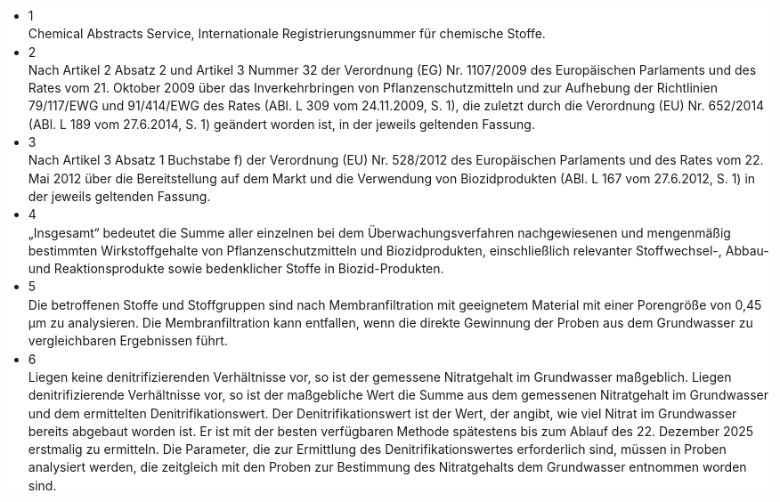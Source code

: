 </table>

  - <span id="BJNR151300010BJNE002002130.html#FnA1-F798335_11"></span><span class="FootnoteSuper">1
    </span>  
    Chemical Abstracts Service, Internationale Registrierungsnummer für
    chemische Stoffe.
  - <span id="BJNR151300010BJNE002002130.html#FnA1-F798335_12"></span><span class="FootnoteSuper">2
    </span>  
    Nach Artikel 2 Absatz 2 und Artikel 3 Nummer 32 der Verordnung (EG)
    Nr. 1107/2009 des Europäischen Parlaments und des Rates vom 21.
    Oktober 2009 über das Inverkehrbringen von Pflanzenschutzmitteln und
    zur Aufhebung der Richtlinien 79/117/EWG und 91/414/EWG des Rates
    (ABl. L 309 vom 24.11.2009, S. 1), die zuletzt durch die Verordnung
    (EU) Nr. 652/2014 (ABl. L 189 vom 27.6.2014, S. 1) geändert worden
    ist, in der jeweils geltenden Fassung.
  - <span id="BJNR151300010BJNE002002130.html#FnA1-F798335_13"></span><span class="FootnoteSuper">3
    </span>  
    Nach Artikel 3 Absatz 1 Buchstabe f) der Verordnung (EU) Nr.
    528/2012 des Europäischen Parlaments und des Rates vom 22. Mai 2012
    über die Bereitstellung auf dem Markt und die Verwendung von
    Biozidprodukten (ABl. L 167 vom 27.6.2012, S. 1) in der jeweils
    geltenden Fassung.
  - <span id="BJNR151300010BJNE002002130.html#FnA1-F798335_14"></span><span class="FootnoteSuper">4
    </span>  
    „Insgesamt“ bedeutet die Summe aller einzelnen bei dem
    Überwachungsverfahren nachgewiesenen und mengenmäßig bestimmten
    Wirkstoffgehalte von Pflanzenschutzmitteln und Biozidprodukten,
    einschließlich relevanter Stoffwechsel-, Abbau- und
    Reaktionsprodukte sowie bedenklicher Stoffe in Biozid-Produkten.
  - <span id="BJNR151300010BJNE002002130.html#FnA1-F798335_15"></span><span class="FootnoteSuper">5
    </span>  
    Die betroffenen Stoffe und Stoffgruppen sind nach Membranfiltration
    mit geeignetem Material mit einer Porengröße von 0,45 µm zu
    analysieren. Die Membranfiltration kann entfallen, wenn die direkte
    Gewinnung der Proben aus dem Grundwasser zu vergleichbaren
    Ergebnissen führt.
  - <span id="BJNR151300010BJNE002002130.html#FnA1-F798335_16"></span><span class="FootnoteSuper">6
    </span>  
    Liegen keine denitrifizierenden Verhältnisse vor, so ist der
    gemessene Nitratgehalt im Grundwasser maßgeblich. Liegen
    denitrifizierende Verhältnisse vor, so ist der maßgebliche Wert die
    Summe aus dem gemessenen Nitratgehalt im Grundwasser und dem
    ermittelten Denitrifikationswert. Der Denitrifikationswert ist der
    Wert, der angibt, wie viel Nitrat im Grundwasser bereits abgebaut
    worden ist. Er ist mit der besten verfügbaren Methode spätestens bis
    zum Ablauf des 22. Dezember 2025 erstmalig zu ermitteln. Die
    Parameter, die zur Ermittlung des Denitrifikationswertes
    erforderlich sind, müssen in Proben analysiert werden, die
    zeitgleich mit den Proben zur Bestimmung des Nitratgehalts dem
    Grundwasser entnommen worden sind.

</div>
